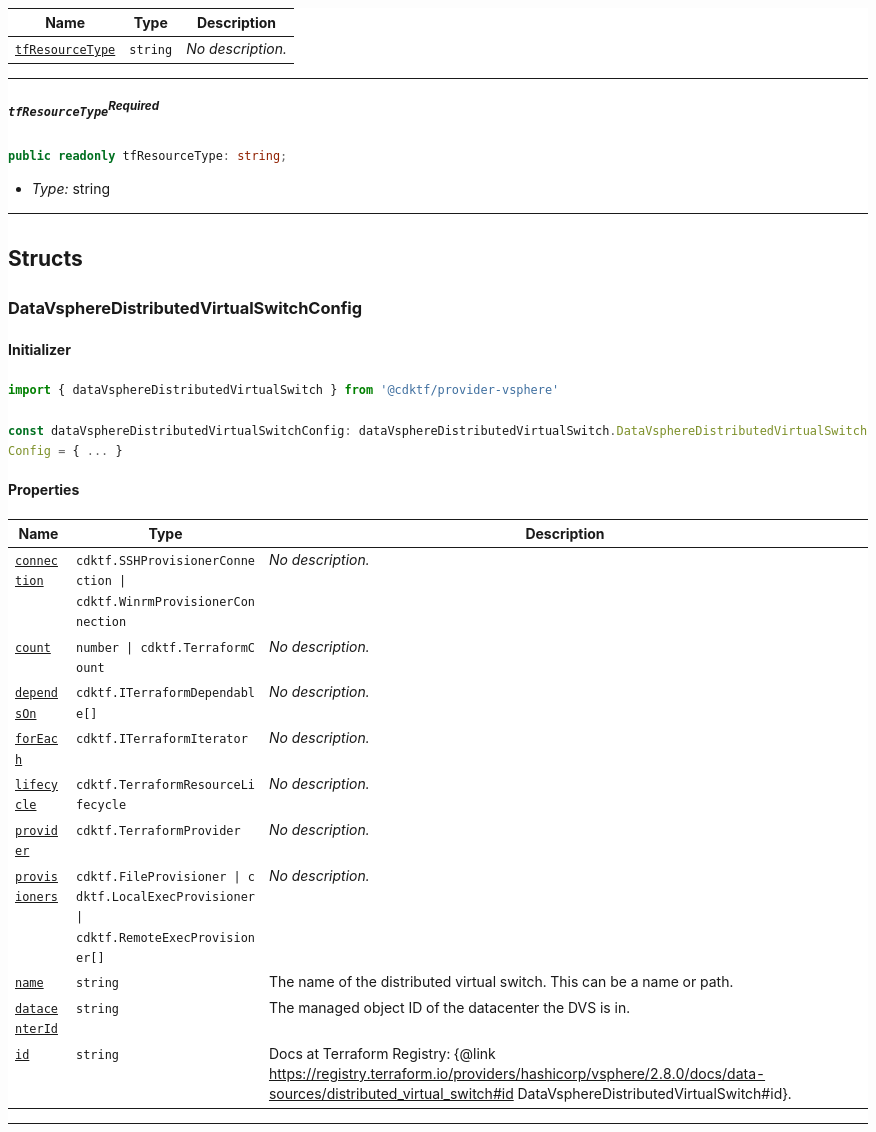 | **Name** | **Type** | **Description** |
| --- | --- | --- |
| <code><a href="#@cdktf/provider-vsphere.dataVsphereDistributedVirtualSwitch.DataVsphereDistributedVirtualSwitch.property.tfResourceType">tfResourceType</a></code> | <code>string</code> | *No description.* |

---

##### `tfResourceType`<sup>Required</sup> <a name="tfResourceType" id="@cdktf/provider-vsphere.dataVsphereDistributedVirtualSwitch.DataVsphereDistributedVirtualSwitch.property.tfResourceType"></a>

```typescript
public readonly tfResourceType: string;
```

- *Type:* string

---

## Structs <a name="Structs" id="Structs"></a>

### DataVsphereDistributedVirtualSwitchConfig <a name="DataVsphereDistributedVirtualSwitchConfig" id="@cdktf/provider-vsphere.dataVsphereDistributedVirtualSwitch.DataVsphereDistributedVirtualSwitchConfig"></a>

#### Initializer <a name="Initializer" id="@cdktf/provider-vsphere.dataVsphereDistributedVirtualSwitch.DataVsphereDistributedVirtualSwitchConfig.Initializer"></a>

```typescript
import { dataVsphereDistributedVirtualSwitch } from '@cdktf/provider-vsphere'

const dataVsphereDistributedVirtualSwitchConfig: dataVsphereDistributedVirtualSwitch.DataVsphereDistributedVirtualSwitchConfig = { ... }
```

#### Properties <a name="Properties" id="Properties"></a>

| **Name** | **Type** | **Description** |
| --- | --- | --- |
| <code><a href="#@cdktf/provider-vsphere.dataVsphereDistributedVirtualSwitch.DataVsphereDistributedVirtualSwitchConfig.property.connection">connection</a></code> | <code>cdktf.SSHProvisionerConnection \| cdktf.WinrmProvisionerConnection</code> | *No description.* |
| <code><a href="#@cdktf/provider-vsphere.dataVsphereDistributedVirtualSwitch.DataVsphereDistributedVirtualSwitchConfig.property.count">count</a></code> | <code>number \| cdktf.TerraformCount</code> | *No description.* |
| <code><a href="#@cdktf/provider-vsphere.dataVsphereDistributedVirtualSwitch.DataVsphereDistributedVirtualSwitchConfig.property.dependsOn">dependsOn</a></code> | <code>cdktf.ITerraformDependable[]</code> | *No description.* |
| <code><a href="#@cdktf/provider-vsphere.dataVsphereDistributedVirtualSwitch.DataVsphereDistributedVirtualSwitchConfig.property.forEach">forEach</a></code> | <code>cdktf.ITerraformIterator</code> | *No description.* |
| <code><a href="#@cdktf/provider-vsphere.dataVsphereDistributedVirtualSwitch.DataVsphereDistributedVirtualSwitchConfig.property.lifecycle">lifecycle</a></code> | <code>cdktf.TerraformResourceLifecycle</code> | *No description.* |
| <code><a href="#@cdktf/provider-vsphere.dataVsphereDistributedVirtualSwitch.DataVsphereDistributedVirtualSwitchConfig.property.provider">provider</a></code> | <code>cdktf.TerraformProvider</code> | *No description.* |
| <code><a href="#@cdktf/provider-vsphere.dataVsphereDistributedVirtualSwitch.DataVsphereDistributedVirtualSwitchConfig.property.provisioners">provisioners</a></code> | <code>cdktf.FileProvisioner \| cdktf.LocalExecProvisioner \| cdktf.RemoteExecProvisioner[]</code> | *No description.* |
| <code><a href="#@cdktf/provider-vsphere.dataVsphereDistributedVirtualSwitch.DataVsphereDistributedVirtualSwitchConfig.property.name">name</a></code> | <code>string</code> | The name of the distributed virtual switch. This can be a name or path. |
| <code><a href="#@cdktf/provider-vsphere.dataVsphereDistributedVirtualSwitch.DataVsphereDistributedVirtualSwitchConfig.property.datacenterId">datacenterId</a></code> | <code>string</code> | The managed object ID of the datacenter the DVS is in. |
| <code><a href="#@cdktf/provider-vsphere.dataVsphereDistributedVirtualSwitch.DataVsphereDistributedVirtualSwitchConfig.property.id">id</a></code> | <code>string</code> | Docs at Terraform Registry: {@link https://registry.terraform.io/providers/hashicorp/vsphere/2.8.0/docs/data-sources/distributed_virtual_switch#id DataVsphereDistributedVirtualSwitch#id}. |

---